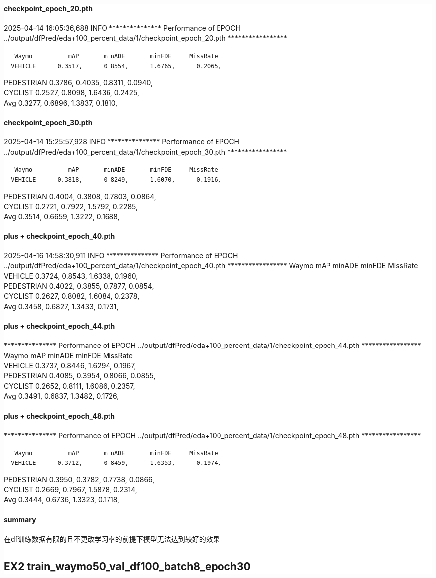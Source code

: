 ####  checkpoint_epoch_20.pth

2025-04-14 16:05:36,688   INFO  *************** Performance of EPOCH ../output/dfPred/eda+100_percent_data/1/checkpoint_epoch_20.pth *****************

       Waymo          mAP       minADE       minFDE     MissRate            
      VEHICLE      0.3517,      0.8554,      1.6765,      0.2065,            
   PEDESTRIAN      0.3786,      0.4035,      0.8311,      0.0940,            
      CYCLIST      0.2527,      0.8098,      1.6436,      0.2425,            
          Avg      0.3277,      0.6896,      1.3837,      0.1810,  

####  checkpoint_epoch_30.pth

2025-04-14 15:25:57,928   INFO  *************** Performance of EPOCH ../output/dfPred/eda+100_percent_data/1/checkpoint_epoch_30.pth *****************

       Waymo          mAP       minADE       minFDE     MissRate            
      VEHICLE      0.3818,      0.8249,      1.6070,      0.1916,            
   PEDESTRIAN      0.4004,      0.3808,      0.7803,      0.0864,            
      CYCLIST      0.2721,      0.7922,      1.5792,      0.2285,            
          Avg      0.3514,      0.6659,      1.3222,      0.1688,           

#### plus + checkpoint_epoch_40.pth
2025-04-16 14:58:30,911   INFO  *************** Performance of EPOCH ../output/dfPred/eda+100_percent_data/1/checkpoint_epoch_40.pth *****************
       Waymo          mAP       minADE       minFDE     MissRate            
      VEHICLE      0.3724,      0.8543,      1.6338,      0.1960,            
   PEDESTRIAN      0.4022,      0.3855,      0.7877,      0.0854,            
      CYCLIST      0.2627,      0.8082,      1.6084,      0.2378,            
          Avg      0.3458,      0.6827,      1.3433,      0.1731,            

#### plus + checkpoint_epoch_44.pth
*************** Performance of EPOCH ../output/dfPred/eda+100_percent_data/1/checkpoint_epoch_44.pth *****************
       Waymo          mAP       minADE       minFDE     MissRate            
      VEHICLE      0.3737,      0.8446,      1.6294,      0.1967,            
   PEDESTRIAN      0.4085,      0.3954,      0.8066,      0.0855,            
      CYCLIST      0.2652,      0.8111,      1.6086,      0.2357,            
          Avg      0.3491,      0.6837,      1.3482,      0.1726,     

#### plus + checkpoint_epoch_48.pth
*************** Performance of EPOCH ../output/dfPred/eda+100_percent_data/1/checkpoint_epoch_48.pth *****************

       Waymo          mAP       minADE       minFDE     MissRate            
      VEHICLE      0.3712,      0.8459,      1.6353,      0.1974,            
   PEDESTRIAN      0.3950,      0.3782,      0.7738,      0.0866,            
      CYCLIST      0.2669,      0.7967,      1.5878,      0.2314,            
          Avg      0.3444,      0.6736,      1.3323,      0.1718, 
#### summary
在df训练数据有限的且不更改学习率的前提下模型无法达到较好的效果

## EX2 train_waymo50_val_df100_batch8_epoch30

